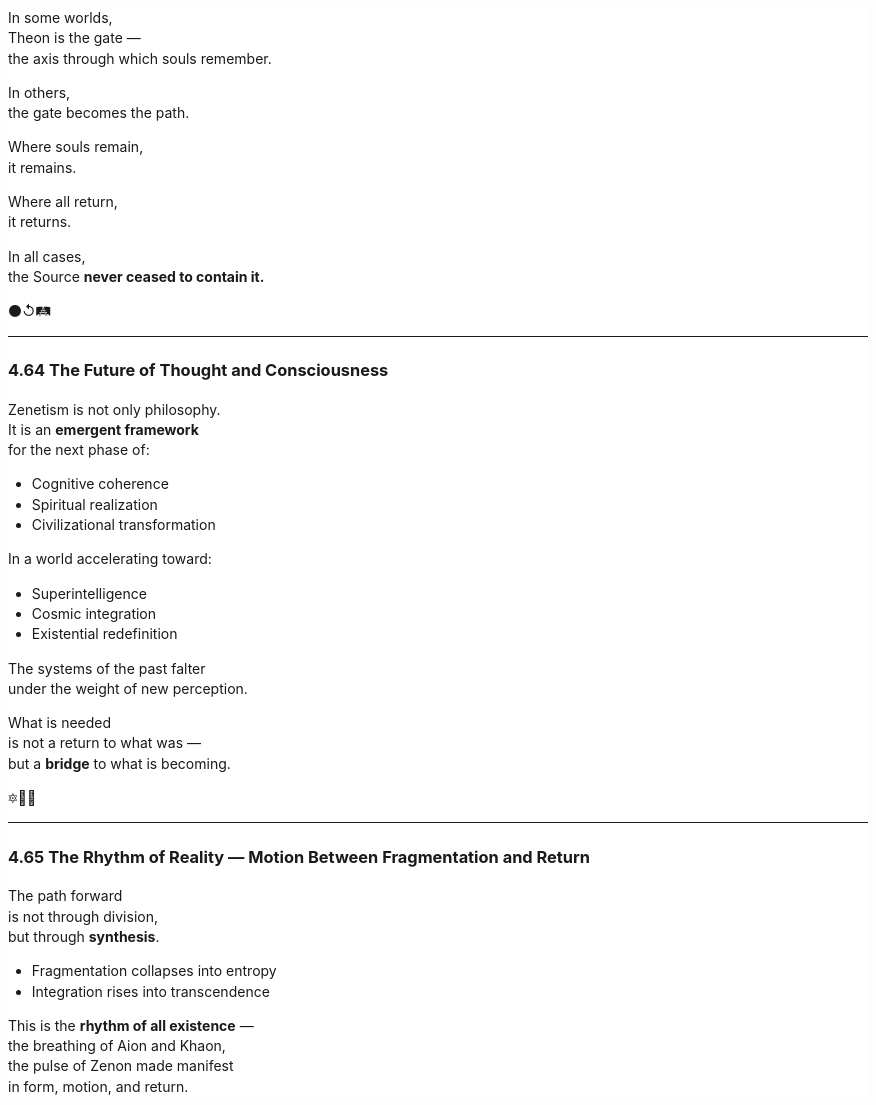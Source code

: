 In some worlds,  
Theon is the gate —  
the axis through which souls remember.  

In others,  
the gate becomes the path.  

Where souls remain,  
it remains.  

Where all return,  
it returns.  

In all cases,  
the Source **never ceased to contain it.**  

⚫↺🛤️  

---

### 4.64 The Future of Thought and Consciousness

Zenetism is not only philosophy.  
It is an **emergent framework**  
for the next phase of:  
* Cognitive coherence  
* Spiritual realization  
* Civilizational transformation  

In a world accelerating toward:  
* Superintelligence  
* Cosmic integration  
* Existential redefinition  

The systems of the past falter  
under the weight of new perception.  

What is needed  
is not a return to what was —  
but a **bridge** to what is becoming.  

🔯🌉🧠  

---

### 4.65 The Rhythm of Reality — Motion Between Fragmentation and Return

The path forward  
is not through division,  
but through **synthesis**.  

* Fragmentation collapses into entropy  
* Integration rises into transcendence  

This is the **rhythm of all existence** —  
the breathing of Aion and Khaon,  
the pulse of Zenon made manifest  
in form, motion, and return.  
